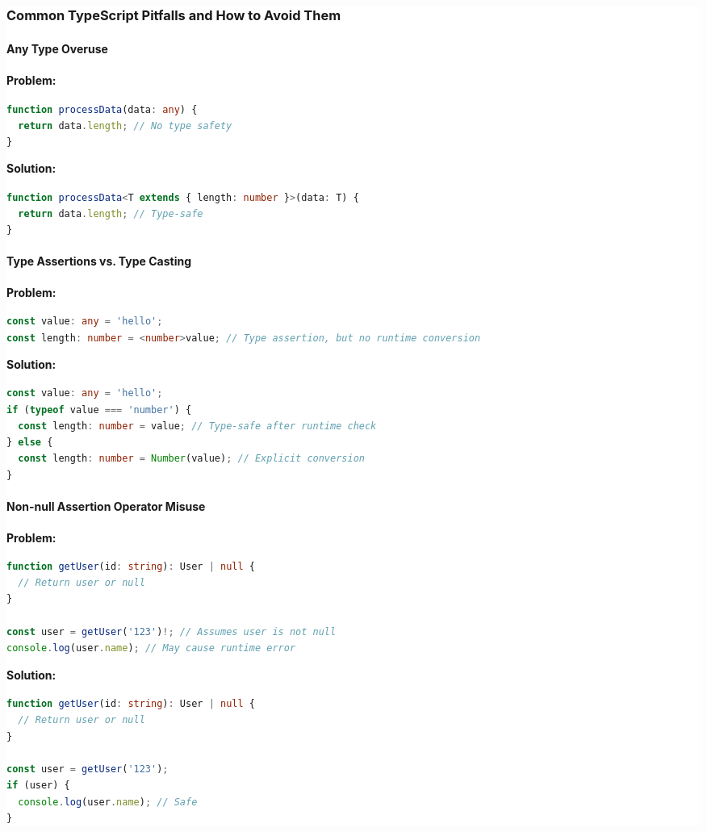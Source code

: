 ### Common TypeScript Pitfalls and How to Avoid Them

#### Any Type Overuse

**Problem:**

```typescript
function processData(data: any) {
  return data.length; // No type safety
}
```

**Solution:**

```typescript
function processData<T extends { length: number }>(data: T) {
  return data.length; // Type-safe
}
```

#### Type Assertions vs. Type Casting

**Problem:**

```typescript
const value: any = 'hello';
const length: number = <number>value; // Type assertion, but no runtime conversion
```

**Solution:**

```typescript
const value: any = 'hello';
if (typeof value === 'number') {
  const length: number = value; // Type-safe after runtime check
} else {
  const length: number = Number(value); // Explicit conversion
}
```

#### Non-null Assertion Operator Misuse

**Problem:**

```typescript
function getUser(id: string): User | null {
  // Return user or null
}

const user = getUser('123')!; // Assumes user is not null
console.log(user.name); // May cause runtime error
```

**Solution:**

```typescript
function getUser(id: string): User | null {
  // Return user or null
}

const user = getUser('123');
if (user) {
  console.log(user.name); // Safe
}
```
